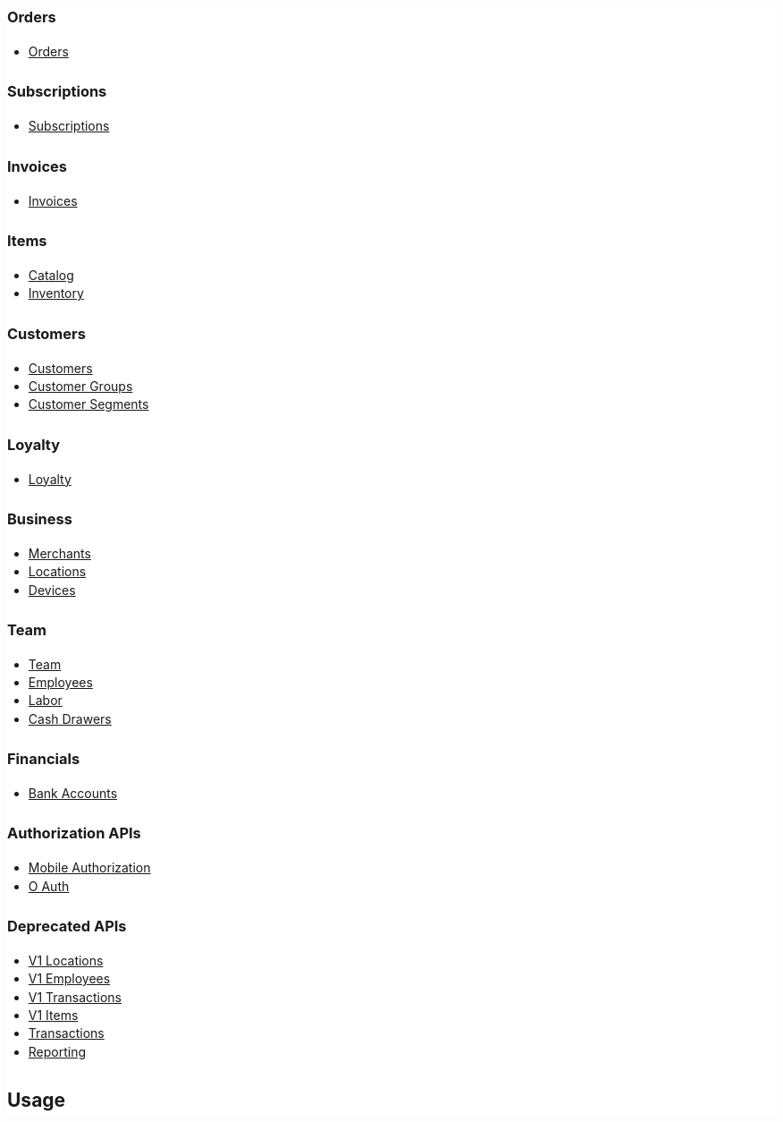 ### Orders
* [Orders]

### Subscriptions
* [Subscriptions]

### Invoices
* [Invoices]

### Items
* [Catalog]
* [Inventory]

### Customers
* [Customers]
* [Customer Groups]
* [Customer Segments]

### Loyalty
* [Loyalty]

### Business
* [Merchants]
* [Locations]
* [Devices]

### Team
* [Team]
* [Employees]
* [Labor]
* [Cash Drawers]

### Financials
* [Bank Accounts]

### Authorization APIs
* [Mobile Authorization]
* [O Auth]

### Deprecated APIs
* [V1 Locations]
* [V1 Employees]
* [V1 Transactions]
* [V1 Items]
* [Transactions]
* [Reporting]

## Usage


[//]: # "Link anchor definitions"
[Square Logo]: https://docs.connect.squareup.com/images/github/github-square-logo.svg
[Developer Dashboard]: https://developer.squareup.com/apps
[Square API]: https://squareup.com/developers
[sign up for a developer account]: https://squareup.com/signup?v=developers
[Client]: doc/client.md
[Devices]: doc/devices.md
[Disputes]: doc/disputes.md
[Terminal]: doc/terminal.md
[Cash Drawers]: doc/cash-drawers.md
[Customer Groups]: doc/customer-groups.md
[Customer Segments]: doc/customer-segments.md
[Bank Accounts]: doc/bank-accounts
[Payments]: doc/payments.md
[Checkout]: doc/checkout.md
[Catalog]: doc/catalog.md
[Customers]: doc/customers.md
[Employees]: doc/employees.md
[Inventory]: doc/inventory.md
[Labor]: doc/labor.md
[Loyalty]: doc/loyalty.md
[Locations]: doc/locations.md
[Merchants]: doc/merchants.md
[Orders]: doc/orders.md
[Invoices]: doc/invoices.md
[Apple Pay]: doc/apple-pay.md
[Refunds]: doc/refunds.md
[Reporting]: doc/reporting.md
[Mobile Authorization]: doc/mobile-authorization.md
[O Auth]: doc/o-auth.md
[V1 Locations]: doc/v1-locations.md
[V1 Employees]: doc/v1-employees.md
[V1 Transactions]: doc/v1-transactions.md
[V1 Items]: doc/v1-items.md
[Team]: doc/team.md
[Transactions]: doc/transactions.md
[Subscriptions]: doc/subscriptions.md